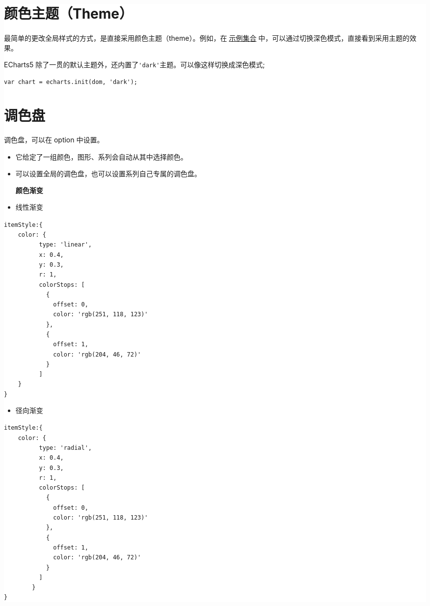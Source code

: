 

# 颜色主题（Theme）

最简单的更改全局样式的方式，是直接采用颜色主题（theme）。例如，在 [示例集合](https://echarts.apache.org/examples) 中，可以通过切换深色模式，直接看到采用主题的效果。

ECharts5 除了一贯的默认主题外，还内置了`'dark'`主题。可以像这样切换成深色模式;

```
var chart = echarts.init(dom, 'dark');
```

# 调色盘

调色盘，可以在 option 中设置。

- 它给定了一组颜色，图形、系列会自动从其中选择颜色。 

- 可以设置全局的调色盘，也可以设置系列自己专属的调色盘。

  **颜色渐变**
  
- 线性渐变
  
```html
itemStyle:{
    color: {
          type: 'linear',
          x: 0.4,
          y: 0.3,
          r: 1,
          colorStops: [
            {
              offset: 0,
              color: 'rgb(251, 118, 123)'
            },
            {
              offset: 1,
              color: 'rgb(204, 46, 72)'
            }
          ]
    }
}
```

- 径向渐变
  
```
itemStyle:{
    color: {
          type: 'radial',
          x: 0.4,
          y: 0.3,
          r: 1,
          colorStops: [
            {
              offset: 0,
              color: 'rgb(251, 118, 123)'
            },
            {
              offset: 1,
              color: 'rgb(204, 46, 72)'
            }
          ]
        }
}
```